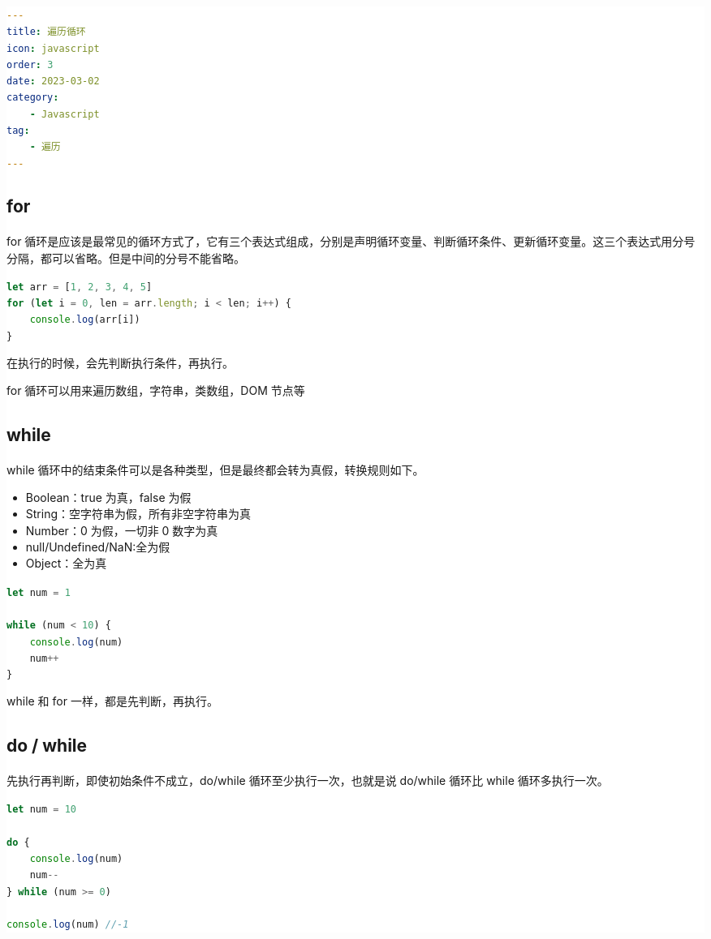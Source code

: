 ```yaml
---
title: 遍历循环
icon: javascript
order: 3
date: 2023-03-02
category:
    - Javascript
tag:
    - 遍历
---
```


## for

for 循环是应该是最常见的循环方式了，它有三个表达式组成，分别是声明循环变量、判断循环条件、更新循环变量。这三个表达式用分号分隔，都可以省略。但是中间的分号不能省略。

```js
let arr = [1, 2, 3, 4, 5]
for (let i = 0, len = arr.length; i < len; i++) {
    console.log(arr[i])
}
```

在执行的时候，会先判断执行条件，再执行。

for 循环可以用来遍历数组，字符串，类数组，DOM 节点等

## while

while 循环中的结束条件可以是各种类型，但是最终都会转为真假，转换规则如下。

- Boolean：true 为真，false 为假
- String：空字符串为假，所有非空字符串为真
- Number：0 为假，一切非 0 数字为真
- null/Undefined/NaN:全为假
- Object：全为真

```js
let num = 1

while (num < 10) {
    console.log(num)
    num++
}
```

while 和 for 一样，都是先判断，再执行。

## do / while

先执行再判断，即使初始条件不成立，do/while 循环至少执行一次，也就是说 do/while 循环比 while 循环多执行一次。

```js
let num = 10

do {
    console.log(num)
    num--
} while (num >= 0)

console.log(num) //-1
```

